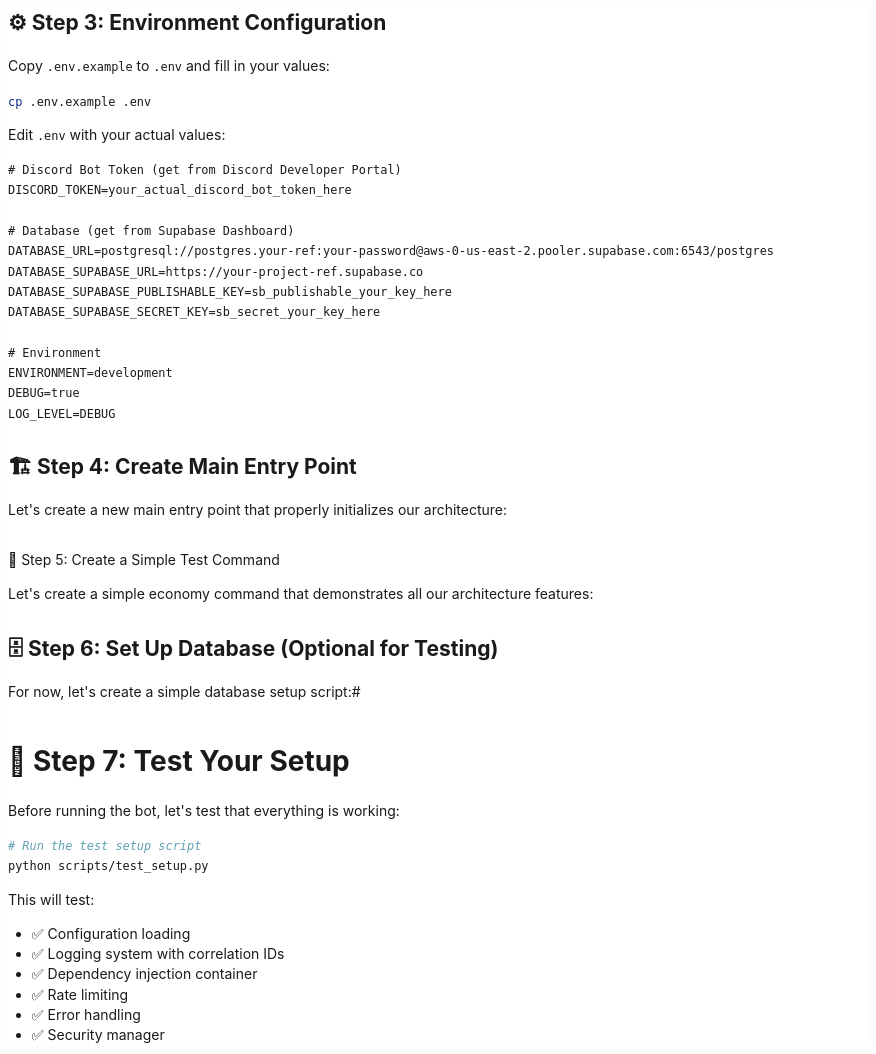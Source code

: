 ## ⚙️ Step 3: Environment Configuration

Copy `.env.example` to `.env` and fill in your values:

```bash
cp .env.example .env
```

Edit `.env` with your actual values:
```env
# Discord Bot Token (get from Discord Developer Portal)
DISCORD_TOKEN=your_actual_discord_bot_token_here

# Database (get from Supabase Dashboard)
DATABASE_URL=postgresql://postgres.your-ref:your-password@aws-0-us-east-2.pooler.supabase.com:6543/postgres
DATABASE_SUPABASE_URL=https://your-project-ref.supabase.co
DATABASE_SUPABASE_PUBLISHABLE_KEY=sb_publishable_your_key_here
DATABASE_SUPABASE_SECRET_KEY=sb_secret_your_key_here

# Environment
ENVIRONMENT=development
DEBUG=true
LOG_LEVEL=DEBUG
```

## 🏗️ Step 4: Create Main Entry Point

Let's create a new main entry point that properly initializes our architecture:
## 
🎯 Step 5: Create a Simple Test Command

Let's create a simple economy command that demonstrates all our architecture features:
## 🗄️ Step 6: Set Up Database (Optional for Testing)

For now, let's create a simple database setup script:#
# 🧪 Step 7: Test Your Setup

Before running the bot, let's test that everything is working:

```bash
# Run the test setup script
python scripts/test_setup.py
```

This will test:
- ✅ Configuration loading
- ✅ Logging system with correlation IDs
- ✅ Dependency injection container
- ✅ Rate limiting
- ✅ Error handling
- ✅ Security manager

